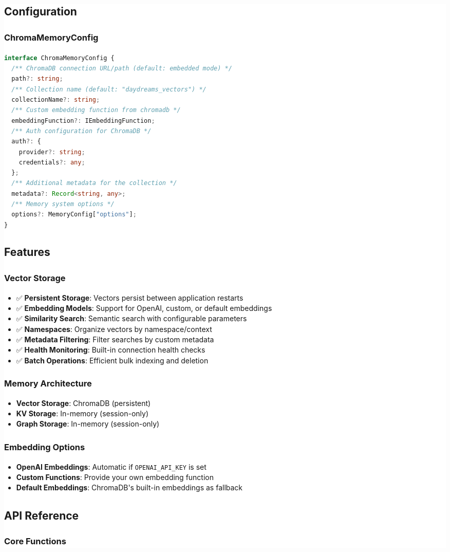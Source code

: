 ## Configuration

### ChromaMemoryConfig

```typescript
interface ChromaMemoryConfig {
  /** ChromaDB connection URL/path (default: embedded mode) */
  path?: string;
  /** Collection name (default: "daydreams_vectors") */
  collectionName?: string;
  /** Custom embedding function from chromadb */
  embeddingFunction?: IEmbeddingFunction;
  /** Auth configuration for ChromaDB */
  auth?: {
    provider?: string;
    credentials?: any;
  };
  /** Additional metadata for the collection */
  metadata?: Record<string, any>;
  /** Memory system options */
  options?: MemoryConfig["options"];
}
```

## Features

### Vector Storage
- ✅ **Persistent Storage**: Vectors persist between application restarts
- ✅ **Embedding Models**: Support for OpenAI, custom, or default embeddings
- ✅ **Similarity Search**: Semantic search with configurable parameters
- ✅ **Namespaces**: Organize vectors by namespace/context
- ✅ **Metadata Filtering**: Filter searches by custom metadata
- ✅ **Health Monitoring**: Built-in connection health checks
- ✅ **Batch Operations**: Efficient bulk indexing and deletion

### Memory Architecture
- **Vector Storage**: ChromaDB (persistent)
- **KV Storage**: In-memory (session-only)
- **Graph Storage**: In-memory (session-only)

### Embedding Options
- **OpenAI Embeddings**: Automatic if `OPENAI_API_KEY` is set
- **Custom Functions**: Provide your own embedding function
- **Default Embeddings**: ChromaDB's built-in embeddings as fallback

## API Reference

### Core Functions
